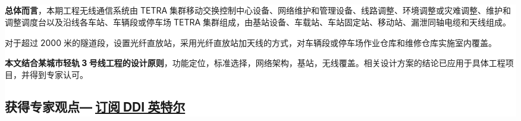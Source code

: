 **总体而言**，本期工程无线通信系统由 TETRA 集群移动交换控制中心设备、网络维护和管理设备、线路调整、环境调整或灾难调整、维护和调整调度台以及沿线各车站、车辆段或停车场 TETRA 集群组成，由基站设备、车载站、车站固定站、移动站、漏泄同轴电缆和天线组成。

对于超过 2000 米的隧道段，设置光纤直放站，采用光纤直放站加天线的方式，对车辆段或停车场作业仓库和维修仓库实施室内覆盖。

**本文结合某城市轻轨 3 号线工程的设计原则**，功能定位，标准选择，网络架构，基站，无线覆盖。相关设计方案的结论已应用于具体工程项目，并得到专家认可。

## 获得专家观点— [订阅 DDI 英特尔](https://datadriveninvestor.com/ddi-intel)